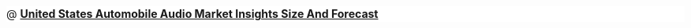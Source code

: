 @&nbsp;</strong><strong><a href="https://www.verifiedmarketreports.com/product/automobile-audio-market/?utm_source=Github&amp;utm_medium=219" target="_blank">United States Automobile Audio Market Insights Size And Forecast</a></strong></p></div>
